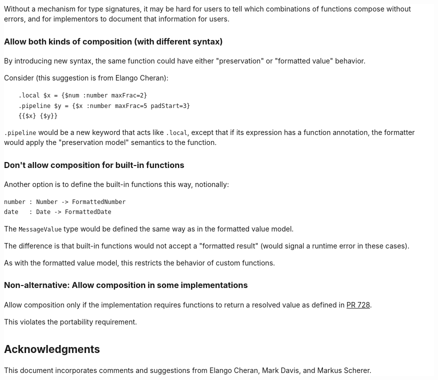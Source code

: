 Without a mechanism for type signatures,
it may be hard for users to tell which combinations
of functions compose without errors,
and for implementors to document that information
for users.

### Allow both kinds of composition (with different syntax)

By introducing new syntax, the same function could have
either "preservation" or "formatted value" behavior.

Consider (this suggestion is from Elango Cheran):

```
    .local $x = {$num :number maxFrac=2}
    .pipeline $y = {$x :number maxFrac=5 padStart=3}
    {{$x} {$y}}
```

`.pipeline` would be a new keyword that acts like `.local`,
except that if its expression has a function annotation,
the formatter would apply the "preservation model" semantics
to the function.

### Don't allow composition for built-in functions

Another option is to define the built-in functions this way,
notionally:

```
number : Number -> FormattedNumber
date   : Date -> FormattedDate
```

The `MessageValue` type would be defined the same way
as in the formatted value model.

The difference is that built-in functions
would not accept a "formatted result"
(would signal a runtime error in these cases).

As with the formatted value model, this restricts the
behavior of custom functions.

### Non-alternative: Allow composition in some implementations

Allow composition only if the implementation requires functions to return a resolved value as defined in [PR 728](https://github.com/unicode-org/message-format-wg/pull/728).

This violates the portability requirement.

## Acknowledgments

This document incorporates comments and suggestions from Elango Cheran, Mark Davis, and Markus Scherer.
